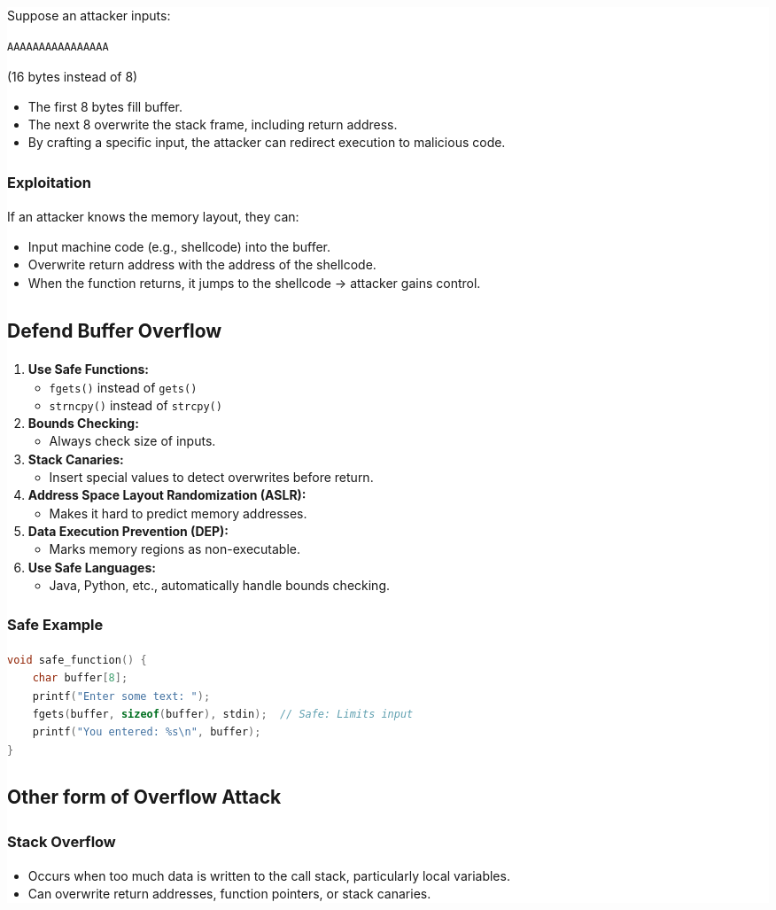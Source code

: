 Suppose an attacker inputs:

```
AAAAAAAAAAAAAAAA
```

(16 bytes instead of 8)

- The first 8 bytes fill buffer.
- The next 8 overwrite the stack frame, including return address.
- By crafting a specific input, the attacker can redirect execution to malicious code.

### Exploitation

If an attacker knows the memory layout, they can:

- Input machine code (e.g., shellcode) into the buffer.
- Overwrite return address with the address of the shellcode.
- When the function returns, it jumps to the shellcode → attacker gains control.

## Defend Buffer Overflow

1. **Use Safe Functions:**
   - `fgets()` instead of `gets()`
   - `strncpy()` instead of `strcpy()`
2. **Bounds Checking:**
   - Always check size of inputs.
3. **Stack Canaries:**
   - Insert special values to detect overwrites before return.
4. **Address Space Layout Randomization (ASLR):**
   - Makes it hard to predict memory addresses.
5. **Data Execution Prevention (DEP):**
   - Marks memory regions as non-executable.
6. **Use Safe Languages:**
   - Java, Python, etc., automatically handle bounds checking.

### Safe Example

```cpp
void safe_function() {
    char buffer[8];
    printf("Enter some text: ");
    fgets(buffer, sizeof(buffer), stdin);  // Safe: Limits input
    printf("You entered: %s\n", buffer);
}
```

## Other form of Overflow Attack

### Stack Overflow

- Occurs when too much data is written to the call stack, particularly local variables.
- Can overwrite return addresses, function pointers, or stack canaries.
